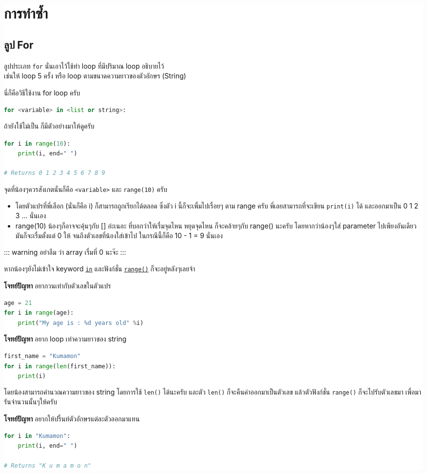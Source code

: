 # การทำซ้ำ
## ลูป For
ลูปประเภท `for` นั่นเอาไว้ใช้ทำ loop ที่มีปริมาณ loop อธิบายไว้<br>
เช่นให้ loop 5 ครั้ง หรือ loop ตามขนาดความยาวของตัวอักษร (String)

นี่ก็คือวิธีใช้งาน for loop ครับ
```python
for <variable> in <list or string>:
```

ถ้ายังใช้ไม่เป็น ก็มีตัวอย่างมาให้ดูครับ
```python
for i in range(10):
    print(i, end=" ")

# Returns 0 1 2 3 4 5 6 7 8 9
```

จุดที่น้องๆควรสังเกตนั่นก็คือ `<variable>` และ `range(10)` ครับ
- โดยตัวแปรที่พี่เลือก​ (นั่นก็คือ i) ก็สามารถถูกเรียกได้ตลอด ซึ่งตัว i นี้ก็จะเพื่มไปเรื่อยๆ ตาม range ครับ พี่เลยสามารถที่จะเขียน `print(i)` ได้ และออกมาเป็น 0 1 2 3 ... นั่นเอง
- range(10) น้องๆก็อาจจะคุ้นๆกับ [] อ่ะเนอะ ที่บอกว่าให้เรื่มจุดไหน หยุดจุดไหน ก็จะคล้ายๆกับ range() นะครับ โดยหากว่าน้องๆใส่ parameter ไปเพียงอันเดียว มันก็จะเรื่มตั้งแต่ 0 ให้ จนถึงตัวเลขที่น้องใส่เข้าไป ในกรณีนี้ก็คือ 10 - 1 = 9 นั่นเอง

::: warning อย่าลืม
ว่า array เรื่มที่ 0 นะจ๊ะ
:::

หากน้องๆยังไม่เข้าใจ keyword [`in`]() และฟังก์ชั่น [`range()`]() ก็จะอยู่หลังๆเลยจ้า

**โจทย์ปัญหา** อยากวนเท่ากับตัวเลขในตัวแปร
```python
age = 21
for i in range(age):
    print("My age is : %d years old" %i)
```

**โจทย์ปัญหา** อยาก loop เท่าความยาวของ string
```python
first_name = "Kumamon"
for i in range(len(first_name)):
    print(i)
```
โดยน้องสามารถคำนวณความยาวของ string โดยการใช้ `len()` ได้นะครับ และตัว `len()` ก็จะคืนค่าออกมาเป็นตัวเลข แล้วตัวฟังก์ชั่น `range()` ก็จะไปรับตัวเลขมา เพื่อมารันจำนวนนั้นๆให้ครับ

**โจทย์ปัญหา** อยากให้ปรี้นท์ตัวอักษรแต่ละตัวออกมาแทน
```python
for i in "Kumamon":
    print(i, end=" ")

# Returns "K u m a m o n"
```
